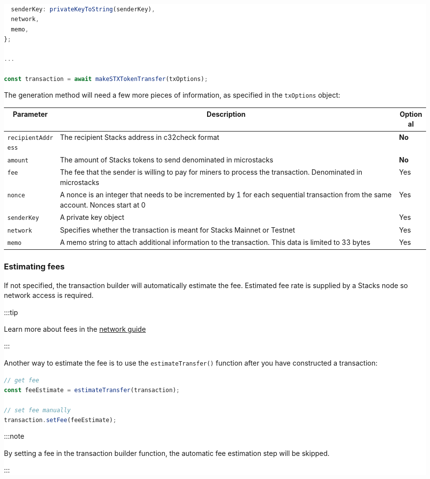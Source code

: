 ```js
  senderKey: privateKeyToString(senderKey),
  network,
  memo,
};

...

const transaction = await makeSTXTokenTransfer(txOptions);
```

The generation method will need a few more pieces of information, as specified in the `txOptions` object:

| Parameter          | Description                                                                                                                      | Optional |
| ------------------ | -------------------------------------------------------------------------------------------------------------------------------- | -------- |
| `recipientAddress` | The recipient Stacks address in c32check format                                                                                  | **No**   |
| `amount`           | The amount of Stacks tokens to send denominated in microstacks                                                                   | **No**   |
| `fee`              | The fee that the sender is willing to pay for miners to process the transaction. Denominated in microstacks                      | Yes      |
| `nonce`            | A nonce is an integer that needs to be incremented by 1 for each sequential transaction from the same account. Nonces start at 0 | Yes      |
| `senderKey`        | A private key object                                                                                                             | Yes      |
| `network`          | Specifies whether the transaction is meant for Stacks Mainnet or Testnet                                                         | Yes      |
| `memo`             | A memo string to attach additional information to the transaction. This data is limited to 33 bytes                              | Yes      |

### Estimating fees

If not specified, the transaction builder will automatically estimate the fee. Estimated fee rate is supplied by a Stacks node so network access is required.

:::tip

Learn more about fees in the [network guide](https://docs.stacks.co/understand-stacks/network#fees)

:::

Another way to estimate the fee is to use the `estimateTransfer()` function after you have constructed a transaction:

```js
// get fee
const feeEstimate = estimateTransfer(transaction);

// set fee manually
transaction.setFee(feeEstimate);
```

:::note

By setting a fee in the transaction builder function, the automatic fee estimation step will be skipped.

:::
